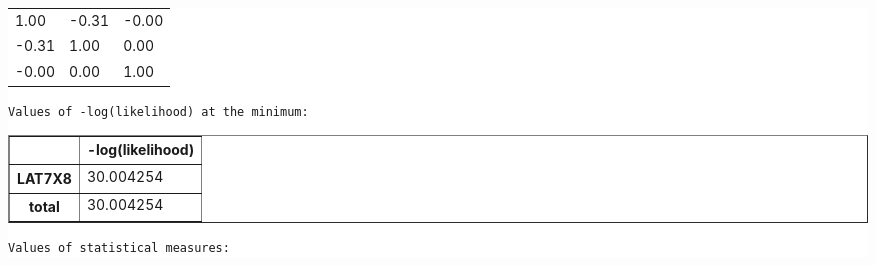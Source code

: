
<table id="table5666712144">
<tr><td>1.00</td><td>-0.31</td><td>-0.00</td></tr>
<tr><td>-0.31</td><td>1.00</td><td>0.00</td></tr>
<tr><td>-0.00</td><td>0.00</td><td>1.00</td></tr>
</table>


    
    Values of -log(likelihood) at the minimum:
    



<div>
<style scoped>
    .dataframe tbody tr th:only-of-type {
        vertical-align: middle;
    }

    .dataframe tbody tr th {
        vertical-align: top;
    }

    .dataframe thead th {
        text-align: right;
    }
</style>
<table border="1" class="dataframe">
  <thead>
    <tr style="text-align: right;">
      <th></th>
      <th>-log(likelihood)</th>
    </tr>
  </thead>
  <tbody>
    <tr>
      <th>LAT7X8</th>
      <td>30.004254</td>
    </tr>
    <tr>
      <th>total</th>
      <td>30.004254</td>
    </tr>
  </tbody>
</table>
</div>


    
    Values of statistical measures:
    



<div>
<style scoped>
    .dataframe tbody tr th:only-of-type {
        vertical-align: middle;
    }
